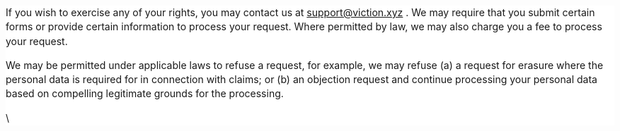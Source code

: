 If you wish to exercise any of your rights, you may contact us at support@viction.xyz . We may require that you submit certain forms or provide certain information to process your request. Where permitted by law, we may also charge you a fee to process your request.

We may be permitted under applicable laws to refuse a request, for example, we may refuse (a) a request for erasure where the personal data is required for in connection with claims; or (b) an objection request and continue processing your personal data based on compelling legitimate grounds for the processing.

\
